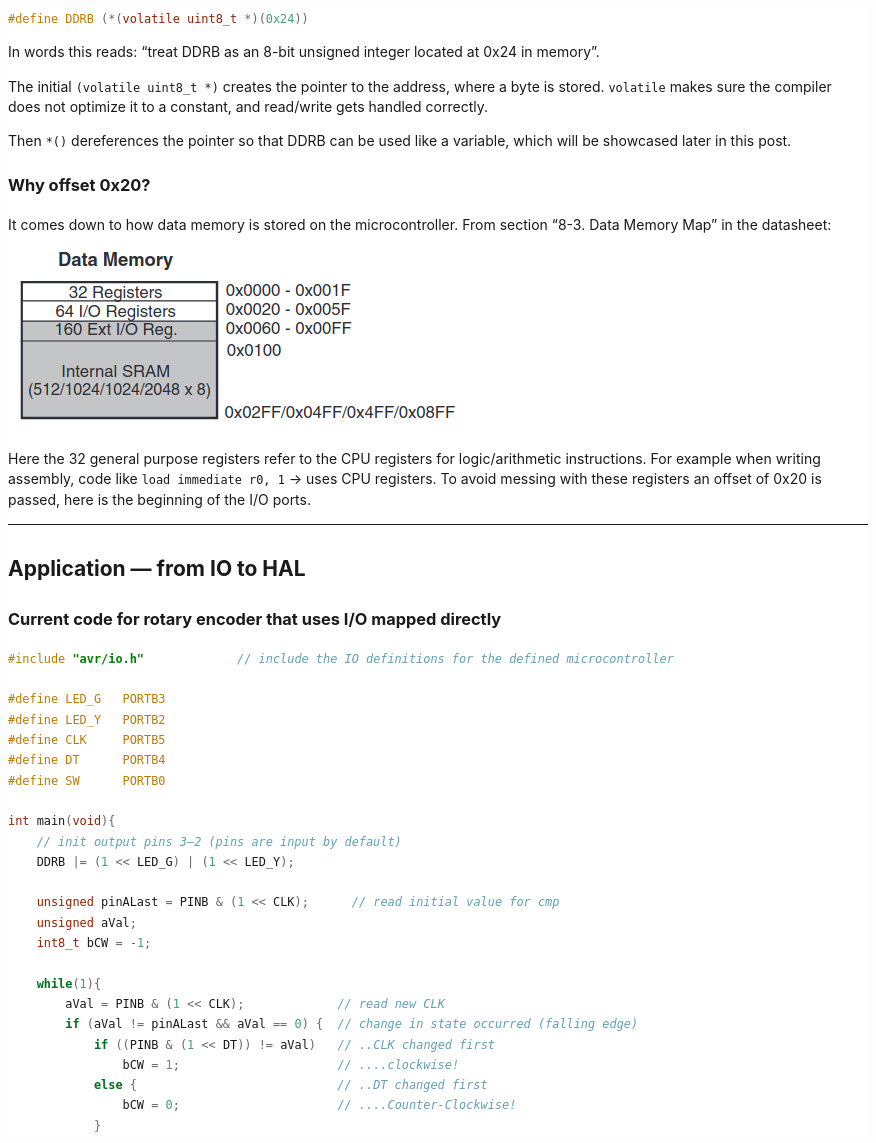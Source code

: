 ```c
#define DDRB (*(volatile uint8_t *)(0x24))
```

In words this reads: “treat DDRB as an 8-bit unsigned integer located at 0x24 in memory”.

The initial `(volatile uint8_t *)` creates the pointer to the address, where a byte is stored. `volatile` makes sure the compiler does not optimize it to a constant, and read/write gets handled correctly.

Then `*()` dereferences the pointer so that DDRB can be used like a variable, which will be showcased later in this post.

### Why offset 0x20?

It comes down to how data memory is stored on the microcontroller. From section “8-3. Data Memory Map” in the datasheet:

![Data Memory](../Images/image.png)

Here the 32 general purpose registers refer to the CPU registers for logic/arithmetic instructions. For example when writing assembly, code like `load immediate r0, 1` → uses CPU registers. To avoid messing with these registers an offset of 0x20 is passed, here is the beginning of the I/O ports.

---

## Application — from IO to HAL

### Current code for rotary encoder that uses I/O mapped directly

```c
#include "avr/io.h"             // include the IO definitions for the defined microcontroller

#define LED_G   PORTB3
#define LED_Y   PORTB2
#define CLK     PORTB5
#define DT      PORTB4
#define SW      PORTB0

int main(void){
    // init output pins 3–2 (pins are input by default)
    DDRB |= (1 << LED_G) | (1 << LED_Y);

    unsigned pinALast = PINB & (1 << CLK);      // read initial value for cmp
    unsigned aVal;
    int8_t bCW = -1;

    while(1){
        aVal = PINB & (1 << CLK);             // read new CLK
        if (aVal != pinALast && aVal == 0) {  // change in state occurred (falling edge)
            if ((PINB & (1 << DT)) != aVal)   // ..CLK changed first 
                bCW = 1;                      // ....clockwise!
            else {                            // ..DT changed first
                bCW = 0;                      // ....Counter-Clockwise!
            }

```
